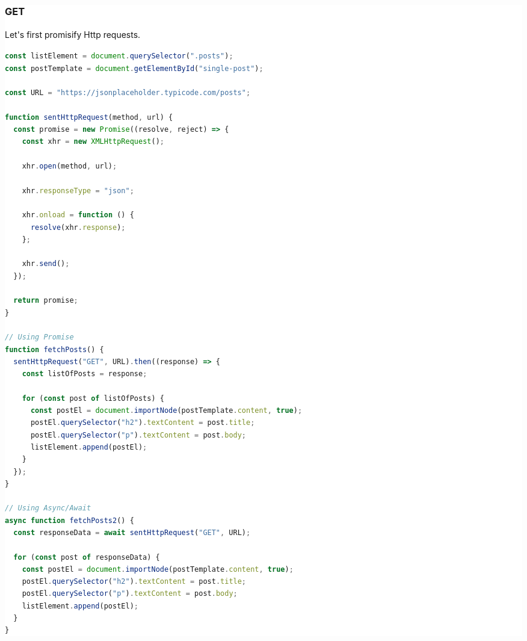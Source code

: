 ### GET

Let's first promisify Http requests.

```javascript
const listElement = document.querySelector(".posts");
const postTemplate = document.getElementById("single-post");

const URL = "https://jsonplaceholder.typicode.com/posts";

function sentHttpRequest(method, url) {
  const promise = new Promise((resolve, reject) => {
    const xhr = new XMLHttpRequest();

    xhr.open(method, url);

    xhr.responseType = "json";

    xhr.onload = function () {
      resolve(xhr.response);
    };

    xhr.send();
  });

  return promise;
}

// Using Promise
function fetchPosts() {
  sentHttpRequest("GET", URL).then((response) => {
    const listOfPosts = response;

    for (const post of listOfPosts) {
      const postEl = document.importNode(postTemplate.content, true);
      postEl.querySelector("h2").textContent = post.title;
      postEl.querySelector("p").textContent = post.body;
      listElement.append(postEl);
    }
  });
}

// Using Async/Await
async function fetchPosts2() {
  const responseData = await sentHttpRequest("GET", URL);

  for (const post of responseData) {
    const postEl = document.importNode(postTemplate.content, true);
    postEl.querySelector("h2").textContent = post.title;
    postEl.querySelector("p").textContent = post.body;
    listElement.append(postEl);
  }
}
```
